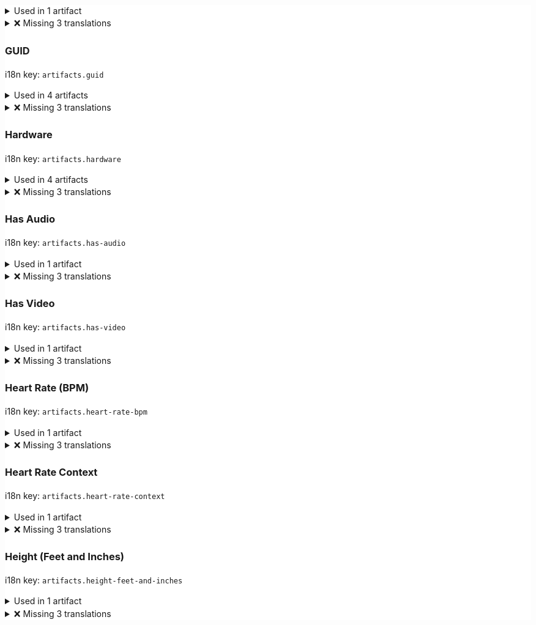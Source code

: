 <details><summary>Used in 1 artifact</summary></details>

<details><summary>❌ Missing 3 translations</summary></details>


### GUID
i18n key: `artifacts.guid`

<details><summary>Used in 4 artifacts</summary></details>

<details><summary>❌ Missing 3 translations</summary></details>


### Hardware
i18n key: `artifacts.hardware`

<details><summary>Used in 4 artifacts</summary></details>

<details><summary>❌ Missing 3 translations</summary></details>


### Has Audio
i18n key: `artifacts.has-audio`

<details><summary>Used in 1 artifact</summary></details>

<details><summary>❌ Missing 3 translations</summary></details>


### Has Video
i18n key: `artifacts.has-video`

<details><summary>Used in 1 artifact</summary></details>

<details><summary>❌ Missing 3 translations</summary></details>


### Heart Rate (BPM)
i18n key: `artifacts.heart-rate-bpm`

<details><summary>Used in 1 artifact</summary></details>

<details><summary>❌ Missing 3 translations</summary></details>


### Heart Rate Context
i18n key: `artifacts.heart-rate-context`

<details><summary>Used in 1 artifact</summary></details>

<details><summary>❌ Missing 3 translations</summary></details>


### Height (Feet and Inches)
i18n key: `artifacts.height-feet-and-inches`

<details><summary>Used in 1 artifact</summary></details>

<details><summary>❌ Missing 3 translations</summary></details>
